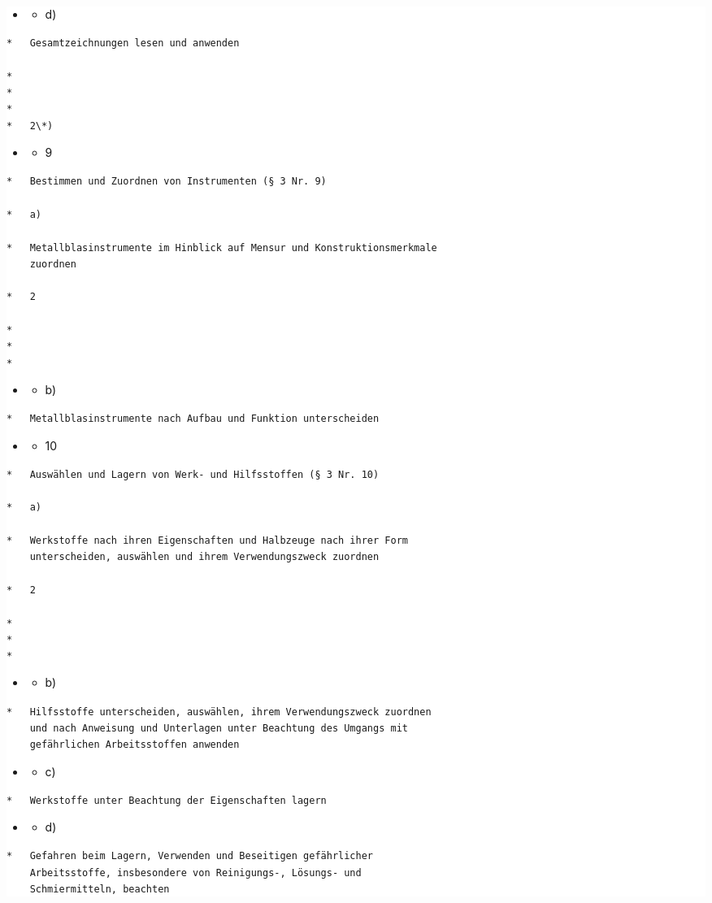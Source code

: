 
*    *   d)

    *   Gesamtzeichnungen lesen und anwenden

    *
    *
    *
    *   2\*)


*    *   9

    *   Bestimmen und Zuordnen von Instrumenten (§ 3 Nr. 9)

    *   a)

    *   Metallblasinstrumente im Hinblick auf Mensur und Konstruktionsmerkmale
        zuordnen

    *   2

    *
    *
    *

*    *   b)

    *   Metallblasinstrumente nach Aufbau und Funktion unterscheiden


*    *   10

    *   Auswählen und Lagern von Werk- und Hilfsstoffen (§ 3 Nr. 10)

    *   a)

    *   Werkstoffe nach ihren Eigenschaften und Halbzeuge nach ihrer Form
        unterscheiden, auswählen und ihrem Verwendungszweck zuordnen

    *   2

    *
    *
    *

*    *   b)

    *   Hilfsstoffe unterscheiden, auswählen, ihrem Verwendungszweck zuordnen
        und nach Anweisung und Unterlagen unter Beachtung des Umgangs mit
        gefährlichen Arbeitsstoffen anwenden


*    *   c)

    *   Werkstoffe unter Beachtung der Eigenschaften lagern


*    *   d)

    *   Gefahren beim Lagern, Verwenden und Beseitigen gefährlicher
        Arbeitsstoffe, insbesondere von Reinigungs-, Lösungs- und
        Schmiermitteln, beachten

